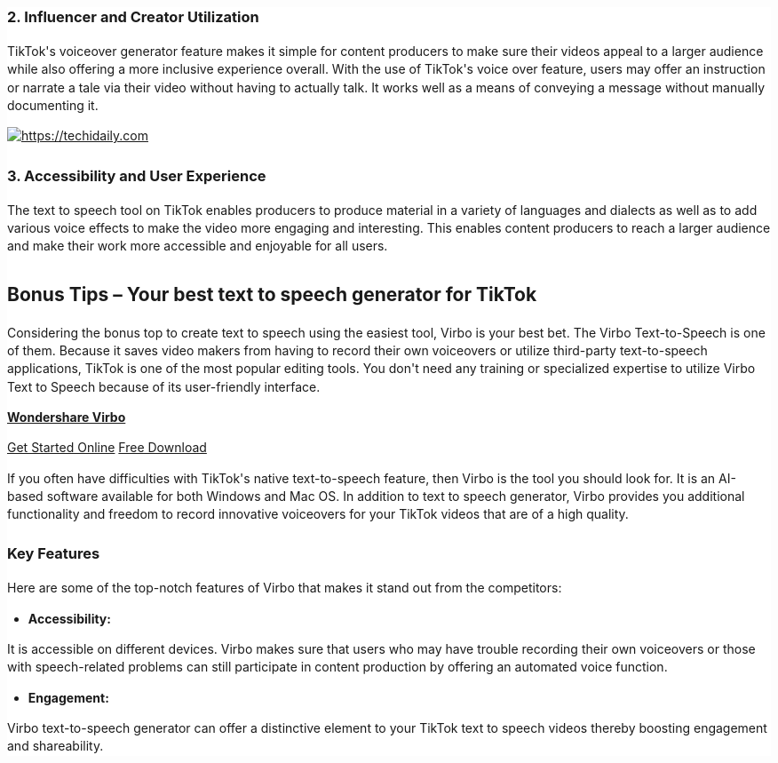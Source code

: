 ### 2\. Influencer and Creator Utilization

TikTok's voiceover generator feature makes it simple for content producers to make sure their videos appeal to a larger audience while also offering a more inclusive experience overall. With the use of TikTok's voice over feature, users may offer an instruction or narrate a tale via their video without having to actually talk. It works well as a means of conveying a message without manually documenting it.


<a href="https://aligracehair.sjv.io/c/5597632/2115910/19272" target="_top" id="2115910">
  <img src="//a.impactradius-go.com/display-ad/19272-2115910" border="0" alt="https://techidaily.com" width="120" height="90"/>
</a>
<img height="0" width="0" src="https://aligracehair.sjv.io/i/5597632/2115910/19272" style="position:absolute;visibility:hidden;" border="0" />

### 3\. Accessibility and User Experience

The text to speech tool on TikTok enables producers to produce material in a variety of languages and dialects as well as to add various voice effects to make the video more engaging and interesting. This enables content producers to reach a larger audience and make their work more accessible and enjoyable for all users.

## **Bonus Tips – Your best text to speech generator for TikTok**

Considering the bonus top to create text to speech using the easiest tool, Virbo is your best bet. The Virbo Text-to-Speech is one of them. Because it saves video makers from having to record their own voiceovers or utilize third-party text-to-speech applications, TikTok is one of the most popular editing tools. You don't need any training or specialized expertise to utilize Virbo Text to Speech because of its user-friendly interface.

[**Wondershare Virbo**](https://virbo.wondershare.com/)

[Get Started Online](https://tools.techidaily.com/wondershare/virbo/download/) [Free Download](https://tools.techidaily.com/wondershare/virbo/download/)

If you often have difficulties with TikTok's native text-to-speech feature, then Virbo is the tool you should look for. It is an AI-based software available for both Windows and Mac OS. In addition to text to speech generator, Virbo provides you additional functionality and freedom to record innovative voiceovers for your TikTok videos that are of a high quality.

### Key Features

Here are some of the top-notch features of Virbo that makes it stand out from the competitors:

* **Accessibility:**

It is accessible on different devices. Virbo makes sure that users who may have trouble recording their own voiceovers or those with speech-related problems can still participate in content production by offering an automated voice function.

* **Engagement:**

Virbo text-to-speech generator can offer a distinctive element to your TikTok text to speech videos thereby boosting engagement and shareability.
